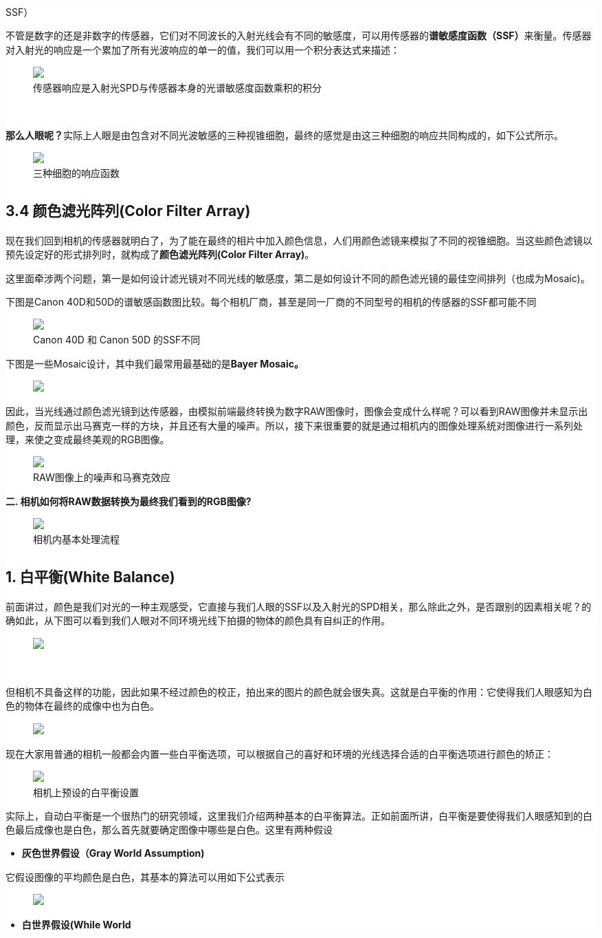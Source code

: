 SSF）</b></h2><p>不管是数字的还是非数字的传感器，它们对不同波长的入射光线会有不同的敏感度，可以用传感器的<b>谱敏感度函数（SSF）</b>来衡量。传感器对入射光的响应是一个累加了所有光波响应的单一的值，我们可以用一个积分表达式来描述：</p><figure data-size="normal"><noscript></noscript><img src="https://pic3.zhimg.com/80/v2-fd2be07620c8b995a5e2d2757b77b7a2_hd.jpg" data-size="normal" data-rawwidth="982" data-rawheight="266" class="origin_image zh-lightbox-thumb lazy" width="982" data-original="https://pic3.zhimg.com/v2-fd2be07620c8b995a5e2d2757b77b7a2_r.jpg" data-actualsrc="https://pic3.zhimg.com/v2-fd2be07620c8b995a5e2d2757b77b7a2_b.jpg"><figcaption>传感器响应是入射光SPD与传感器本身的光谱敏感度函数乘积的积分</figcaption></figure><p class="ztext-empty-paragraph"><br></p><p><b>那么人眼呢？</b>实际上人眼是由包含对不同光波敏感的三种视锥细胞，最终的感觉是由这三种细胞的响应共同构成的，如下公式所示。</p><figure data-size="normal"><img src="https://pic1.zhimg.com/80/v2-4930aba8cbae90028a84e1997b693250_hd.jpg" data-size="normal" data-rawwidth="501" data-rawheight="425" class="origin_image zh-lightbox-thumb lazy" width="501" data-original="https://pic1.zhimg.com/v2-4930aba8cbae90028a84e1997b693250_r.jpg" data-actualsrc="https://pic1.zhimg.com/v2-4930aba8cbae90028a84e1997b693250_b.jpg"><figcaption>三种细胞的响应函数</figcaption></figure><h2><b>3.4 颜色滤光阵列(Color Filter Array)</b></h2><p>现在我们回到相机的传感器就明白了，为了能在最终的相片中加入颜色信息，人们用颜色滤镜来模拟了不同的视锥细胞。当这些颜色滤镜以预先设定好的形式排列时，就构成了<b>颜色滤光阵列(Color Filter Array)</b>。</p><p>这里面牵涉两个问题，第一是如何设计滤光镜对不同光线的敏感度，第二是如何设计不同的颜色滤光镜的最佳空间排列（也成为Mosaic)。</p><p>下图是Canon 40D和50D的谱敏感函数图比较。每个相机厂商，甚至是同一厂商的不同型号的相机的传感器的SSF都可能不同</p><figure data-size="normal"><noscript></noscript><img src="https://pic3.zhimg.com/80/v2-22689fda4998ae02b4260342b7429272_hd.jpg" data-size="normal" data-rawwidth="652" data-rawheight="626" class="origin_image zh-lightbox-thumb lazy" width="652" data-original="https://pic3.zhimg.com/v2-22689fda4998ae02b4260342b7429272_r.jpg" data-actualsrc="https://pic3.zhimg.com/v2-22689fda4998ae02b4260342b7429272_b.jpg"><figcaption>Canon 40D 和 Canon 50D 的SSF不同</figcaption></figure><p>下图是一些Mosaic设计，其中我们最常用最基础的是<b>Bayer Mosaic。</b></p><figure data-size="normal"><noscript></noscript><img src="https://pic3.zhimg.com/80/v2-9a10126188ea02f3c47370d123b44e86_hd.jpg" data-caption="" data-size="normal" data-rawwidth="1826" data-rawheight="829" class="origin_image zh-lightbox-thumb lazy" width="1826" data-original="https://pic3.zhimg.com/v2-9a10126188ea02f3c47370d123b44e86_r.jpg" data-actualsrc="https://pic3.zhimg.com/v2-9a10126188ea02f3c47370d123b44e86_b.jpg"></figure><p>因此，当光线通过颜色滤光镜到达传感器，由模拟前端最终转换为数字RAW图像时，图像会变成什么样呢？可以看到RAW图像并未显示出颜色，反而显示出马赛克一样的方块，并且还有大量的噪声。所以，接下来很重要的就是通过相机内的图像处理系统对图像进行一系列处理，来使之变成最终美观的RGB图像。</p><figure data-size="normal"><noscript></noscript><img src="https://pic3.zhimg.com/80/v2-2cb2478c7c7754f25c7b5eb4c25abd2a_hd.jpg" data-size="normal" data-rawwidth="1727" data-rawheight="826" class="origin_image zh-lightbox-thumb lazy" width="1727" data-original="https://pic3.zhimg.com/v2-2cb2478c7c7754f25c7b5eb4c25abd2a_r.jpg" data-actualsrc="https://pic3.zhimg.com/v2-2cb2478c7c7754f25c7b5eb4c25abd2a_b.jpg"><figcaption>RAW图像上的噪声和马赛克效应</figcaption></figure><p><b>二. 相机如何将RAW数据转换为最终我们看到的RGB图像?</b></p><figure data-size="normal"><noscript><img src="https://pic2.zhimg.com/v2-1e22ecf7e847600c15533fa582cae5d9_b.jpg" data-size="normal" data-rawwidth="1356" data-rawheight="498" class="origin_image zh-lightbox-thumb" width="1356" data-original="https://pic2.zhimg.com/v2-1e22ecf7e847600c15533fa582cae5d9_r.jpg"/></noscript><figcaption>相机内基本处理流程</figcaption></figure><h2><b>1. 白平衡(White Balance)</b></h2><p>前面讲过，颜色是我们对光的一种主观感受，它直接与我们人眼的SSF以及入射光的SPD相关，那么除此之外，是否跟别的因素相关呢？的确如此，从下图可以看到我们人眼对不同环境光线下拍摄的物体的颜色具有自纠正的作用。</p><figure data-size="normal"><noscript></noscript><img src="https://pic2.zhimg.com/80/v2-39c58d020a46fa24cd98f666a53cfcb1_r.jpg" data-caption="" data-size="normal" data-rawwidth="500" data-rawheight="511" class="origin_image zh-lightbox-thumb lazy" width="500" data-original="https://pic2.zhimg.com/v2-39c58d020a46fa24cd98f666a53cfcb1_r.jpg" data-actualsrc="https://pic2.zhimg.com/v2-39c58d020a46fa24cd98f666a53cfcb1_b.jpg"></figure><p class="ztext-empty-paragraph"><br></p><p>但相机不具备这样的功能，因此如果不经过颜色的校正，拍出来的图片的颜色就会很失真。这就是白平衡的作用：它使得我们人眼感知为白色的物体在最终的成像中也为白色。</p><figure data-size="normal"><img src="https://pic4.zhimg.com/80/v2-765518c5eb3bb2a6899518906fce45b7_hd.jpg" data-caption="" data-size="normal" data-rawwidth="1535" data-rawheight="511" class="origin_image zh-lightbox-thumb lazy" width="1535" data-original="https://pic4.zhimg.com/v2-765518c5eb3bb2a6899518906fce45b7_r.jpg" data-actualsrc="https://pic4.zhimg.com/v2-765518c5eb3bb2a6899518906fce45b7_b.jpg"></figure><p>现在大家用普通的相机一般都会内置一些白平衡选项，可以根据自己的喜好和环境的光线选择合适的白平衡选项进行颜色的矫正：</p><figure data-size="normal"><img src="https://pic4.zhimg.com/80/v2-0ce6fc863911a3624da6707ae0564ff7_hd.jpg" data-size="normal" data-rawwidth="1290" data-rawheight="539" class="origin_image zh-lightbox-thumb lazy" width="1290" data-original="https://pic4.zhimg.com/v2-0ce6fc863911a3624da6707ae0564ff7_r.jpg" data-actualsrc="https://pic4.zhimg.com/v2-0ce6fc863911a3624da6707ae0564ff7_b.jpg"><figcaption>相机上预设的白平衡设置</figcaption></figure><p>实际上，自动白平衡是一个很热门的研究领域，这里我们介绍两种基本的白平衡算法。正如前面所讲，白平衡是要使得我们人眼感知到的白色最后成像也是白色，那么首先就要确定图像中哪些是白色。这里有两种假设</p><ul><li><b>灰色世界假设（Gray World      Assumption)</b></li></ul><p>它假设图像的平均颜色是白色，其基本的算法可以用如下公式表示</p><figure data-size="normal"><img src="https://pic3.zhimg.com/80/v2-5461ec0e8e38825a49163eb0db6dc0c6_hd.png" data-caption="" data-size="normal" data-rawwidth="1749" data-rawheight="253" class="origin_image zh-lightbox-thumb lazy" width="1749" data-original="https://pic3.zhimg.com/v2-5461ec0e8e38825a49163eb0db6dc0c6_r.jpg" data-actualsrc="https://pic3.zhimg.com/v2-5461ec0e8e38825a49163eb0db6dc0c6_b.png"></figure><ul><li><b>白世界假设(While World